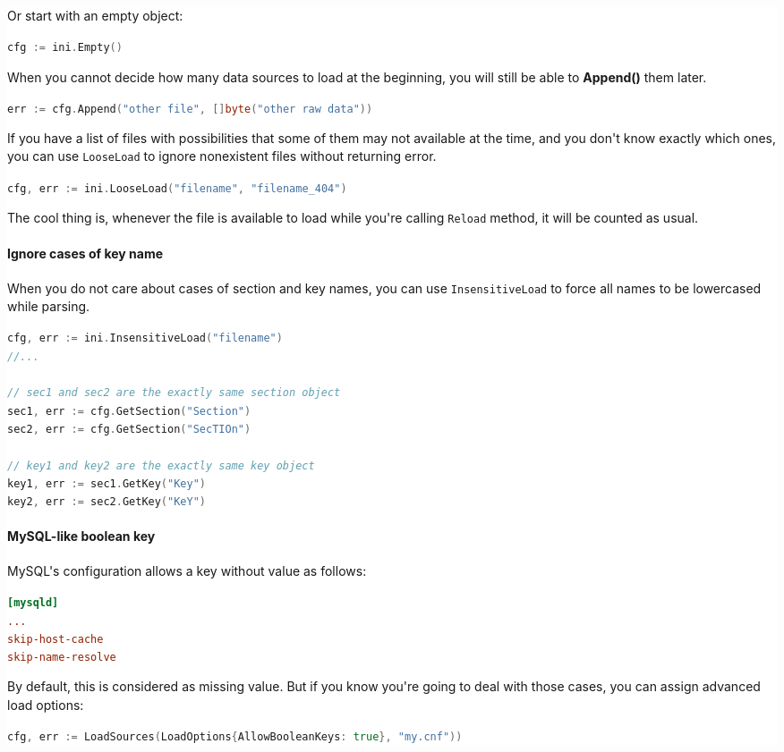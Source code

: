 Or start with an empty object:

```go
cfg := ini.Empty()
```

When you cannot decide how many data sources to load at the beginning, you will still be able to **Append()** them later.

```go
err := cfg.Append("other file", []byte("other raw data"))
```

If you have a list of files with possibilities that some of them may not available at the time, and you don't know exactly which ones, you can use `LooseLoad` to ignore nonexistent files without returning error.

```go
cfg, err := ini.LooseLoad("filename", "filename_404")
```

The cool thing is, whenever the file is available to load while you're calling `Reload` method, it will be counted as usual.

#### Ignore cases of key name

When you do not care about cases of section and key names, you can use `InsensitiveLoad` to force all names to be lowercased while parsing.

```go
cfg, err := ini.InsensitiveLoad("filename")
//...

// sec1 and sec2 are the exactly same section object
sec1, err := cfg.GetSection("Section")
sec2, err := cfg.GetSection("SecTIOn")

// key1 and key2 are the exactly same key object
key1, err := sec1.GetKey("Key")
key2, err := sec2.GetKey("KeY")
```

#### MySQL-like boolean key

MySQL's configuration allows a key without value as follows:

```ini
[mysqld]
...
skip-host-cache
skip-name-resolve
```

By default, this is considered as missing value. But if you know you're going to deal with those cases, you can assign advanced load options:

```go
cfg, err := LoadSources(LoadOptions{AllowBooleanKeys: true}, "my.cnf"))
```
